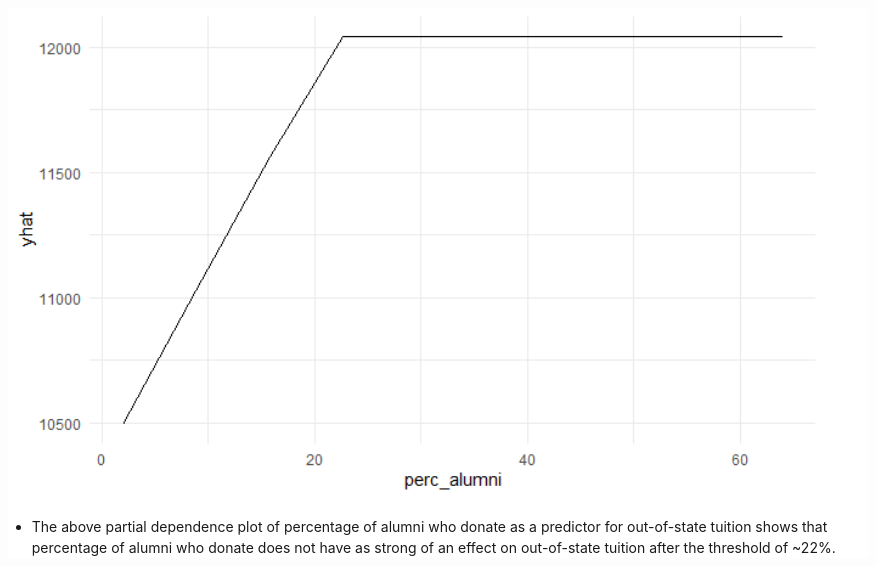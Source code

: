 <img src="Homework-2_files/figure-gfm/pdp-1.png" width="95%" />

  - The above partial dependence plot of percentage of alumni who donate
    as a predictor for out-of-state tuition shows that percentage of
    alumni who donate does not have as strong of an effect on
    out-of-state tuition after the threshold of \~22%.

